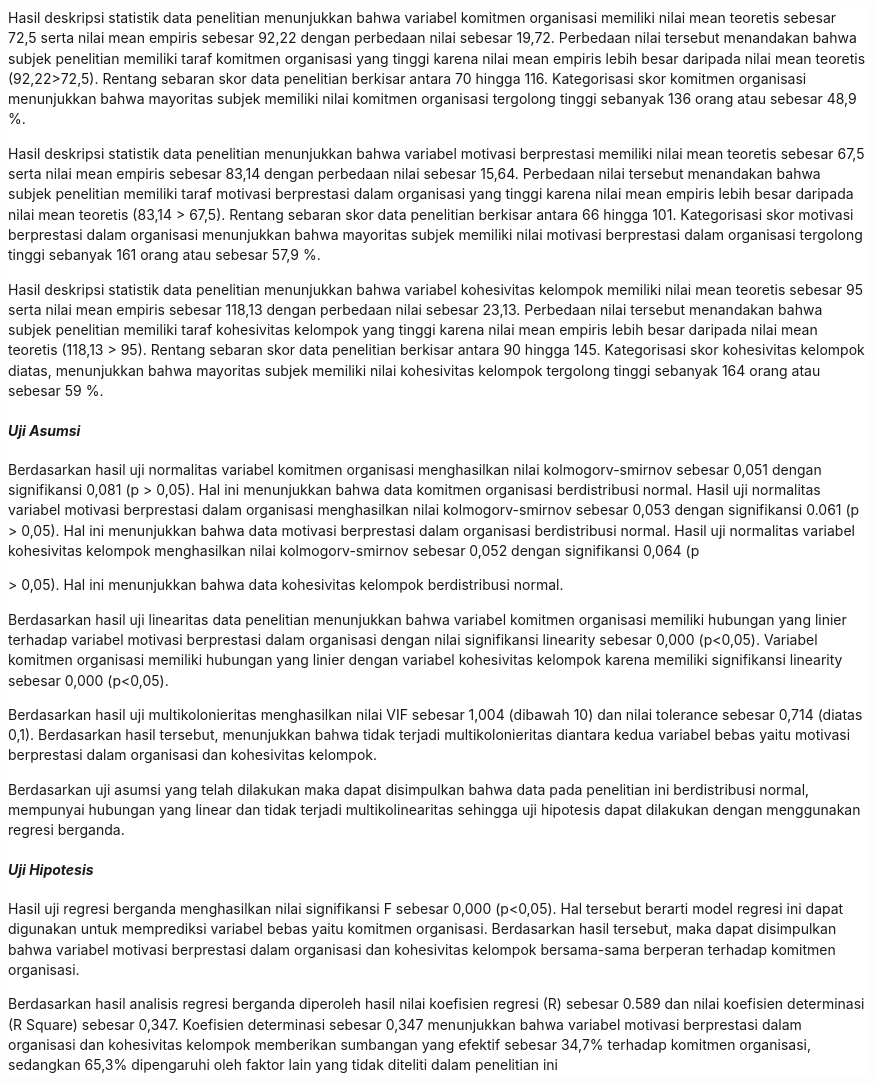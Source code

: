 <p><span class="font2">Hasil deskripsi statistik data penelitian menunjukkan bahwa variabel komitmen organisasi memiliki nilai mean teoretis sebesar 72,5 serta nilai mean empiris sebesar 92,22 dengan perbedaan nilai sebesar 19,72. Perbedaan nilai tersebut menandakan bahwa subjek penelitian memiliki taraf komitmen organisasi yang tinggi karena nilai mean empiris lebih besar daripada nilai mean teoretis (92,22&gt;72,5). Rentang sebaran skor data penelitian berkisar antara 70 hingga 116. Kategorisasi skor komitmen organisasi menunjukkan bahwa mayoritas subjek memiliki nilai komitmen organisasi tergolong tinggi sebanyak 136 orang atau sebesar 48,9 %.</span></p>
<p><span class="font2">Hasil deskripsi statistik data penelitian menunjukkan bahwa variabel motivasi berprestasi memiliki nilai mean teoretis sebesar 67,5 serta nilai mean empiris sebesar 83,14 dengan perbedaan nilai sebesar 15,64. Perbedaan nilai tersebut menandakan bahwa subjek penelitian memiliki taraf motivasi berprestasi dalam organisasi yang tinggi karena nilai mean empiris lebih besar daripada nilai mean teoretis (83,14 &gt;&nbsp;67,5). Rentang sebaran skor data penelitian berkisar antara 66 hingga 101. Kategorisasi skor motivasi berprestasi dalam organisasi menunjukkan bahwa mayoritas subjek memiliki nilai motivasi berprestasi dalam organisasi tergolong tinggi sebanyak 161 orang atau sebesar 57,9 %.</span></p>
<p><span class="font2">Hasil deskripsi statistik data penelitian menunjukkan bahwa variabel kohesivitas kelompok memiliki nilai mean teoretis sebesar 95 serta nilai mean empiris sebesar 118,13 dengan perbedaan nilai sebesar 23,13. Perbedaan nilai tersebut menandakan bahwa subjek penelitian memiliki taraf kohesivitas kelompok yang tinggi karena nilai mean empiris lebih besar daripada nilai mean teoretis (118,13 &gt;&nbsp;95). Rentang sebaran skor data penelitian berkisar antara 90 hingga 145. Kategorisasi skor kohesivitas kelompok diatas, menunjukkan bahwa mayoritas subjek memiliki nilai kohesivitas kelompok tergolong tinggi sebanyak 164 orang atau sebesar 59 %.</span></p>
<h4><a name="bookmark22"></a><span class="font2" style="font-weight:bold;font-style:italic;"><a name="bookmark23"></a>Uji Asumsi</span></h4>
<p><span class="font2">Berdasarkan hasil uji normalitas variabel komitmen organisasi menghasilkan nilai kolmogorv-smirnov sebesar 0,051 dengan signifikansi 0,081 (p &gt;&nbsp;0,05). Hal ini menunjukkan bahwa data komitmen organisasi berdistribusi normal. Hasil uji normalitas variabel motivasi berprestasi dalam organisasi menghasilkan nilai kolmogorv-smirnov sebesar 0,053 dengan signifikansi 0.061 (p &gt;&nbsp;0,05). Hal ini menunjukkan bahwa data motivasi berprestasi dalam organisasi berdistribusi normal. Hasil uji normalitas variabel kohesivitas kelompok menghasilkan nilai kolmogorv-smirnov sebesar 0,052 dengan signifikansi 0,064 (p</span></p>
<p><span class="font2">&gt; 0,05). Hal ini menunjukkan bahwa data kohesivitas kelompok berdistribusi normal.</span></p>
<p><span class="font2">Berdasarkan hasil uji linearitas data penelitian menunjukkan bahwa variabel komitmen organisasi memiliki hubungan yang linier terhadap variabel motivasi berprestasi dalam organisasi dengan nilai signifikansi linearity sebesar 0,000 (p&lt;0,05). Variabel komitmen organisasi memiliki hubungan yang linier dengan variabel kohesivitas kelompok karena memiliki signifikansi linearity sebesar 0,000 (p&lt;0,05).</span></p>
<p><span class="font2">Berdasarkan hasil uji multikolonieritas menghasilkan nilai VIF sebesar 1,004 (dibawah 10) dan nilai tolerance sebesar 0,714 (diatas 0,1). Berdasarkan hasil tersebut, menunjukkan bahwa tidak terjadi multikolonieritas diantara kedua variabel bebas yaitu motivasi berprestasi dalam organisasi dan kohesivitas kelompok.</span></p>
<p><span class="font2">Berdasarkan uji asumsi yang telah dilakukan maka dapat disimpulkan bahwa data pada penelitian ini berdistribusi normal, mempunyai hubungan yang linear dan tidak terjadi multikolinearitas sehingga uji hipotesis dapat dilakukan dengan menggunakan regresi berganda.</span></p>
<h4><a name="bookmark24"></a><span class="font2" style="font-weight:bold;font-style:italic;"><a name="bookmark25"></a>Uji Hipotesis</span></h4>
<p><span class="font2">Hasil uji regresi berganda menghasilkan nilai signifikansi F sebesar 0,000 (p&lt;0,05). Hal tersebut berarti model regresi ini dapat digunakan untuk memprediksi variabel bebas yaitu komitmen organisasi. Berdasarkan hasil tersebut, maka dapat disimpulkan bahwa variabel motivasi berprestasi dalam organisasi dan kohesivitas kelompok bersama-sama berperan terhadap komitmen organisasi.</span></p>
<p><span class="font2">Berdasarkan hasil analisis regresi berganda diperoleh hasil nilai koefisien regresi (R) sebesar 0.589 dan nilai koefisien determinasi (R Square) sebesar 0,347. Koefisien determinasi sebesar 0,347 menunjukkan bahwa variabel motivasi berprestasi dalam organisasi dan kohesivitas kelompok memberikan sumbangan yang efektif sebesar 34,7% terhadap komitmen organisasi, sedangkan 65,3% dipengaruhi oleh faktor lain yang tidak diteliti dalam penelitian ini</span></p>